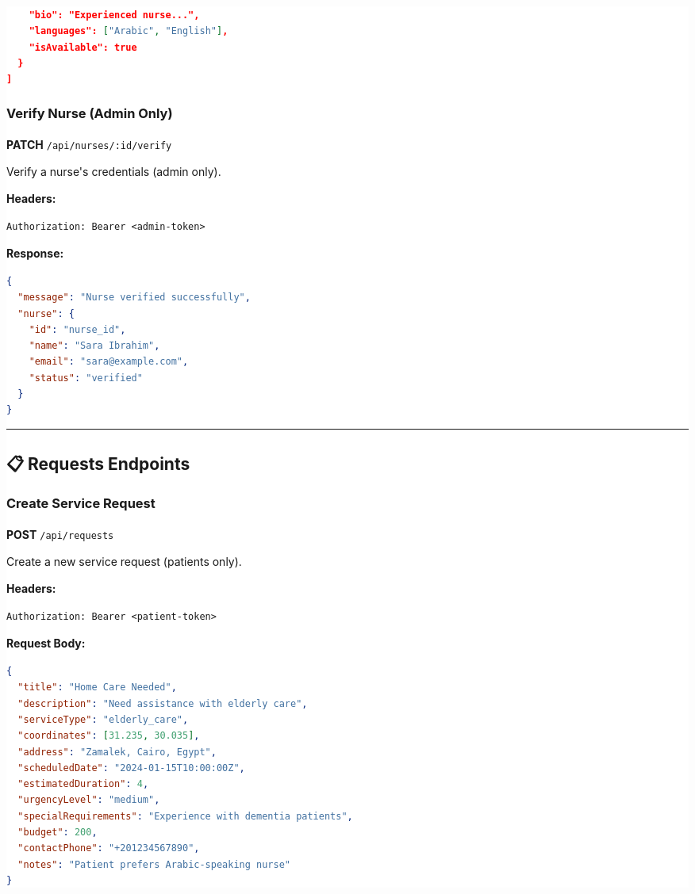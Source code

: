 ```json
    "bio": "Experienced nurse...",
    "languages": ["Arabic", "English"],
    "isAvailable": true
  }
]
```

### Verify Nurse (Admin Only)
**PATCH** `/api/nurses/:id/verify`

Verify a nurse's credentials (admin only).

**Headers:**
```
Authorization: Bearer <admin-token>
```

**Response:**
```json
{
  "message": "Nurse verified successfully",
  "nurse": {
    "id": "nurse_id",
    "name": "Sara Ibrahim",
    "email": "sara@example.com",
    "status": "verified"
  }
}
```

---

## 📋 Requests Endpoints

### Create Service Request
**POST** `/api/requests`

Create a new service request (patients only).

**Headers:**
```
Authorization: Bearer <patient-token>
```

**Request Body:**
```json
{
  "title": "Home Care Needed",
  "description": "Need assistance with elderly care",
  "serviceType": "elderly_care",
  "coordinates": [31.235, 30.035],
  "address": "Zamalek, Cairo, Egypt",
  "scheduledDate": "2024-01-15T10:00:00Z",
  "estimatedDuration": 4,
  "urgencyLevel": "medium",
  "specialRequirements": "Experience with dementia patients",
  "budget": 200,
  "contactPhone": "+201234567890",
  "notes": "Patient prefers Arabic-speaking nurse"
}
```
